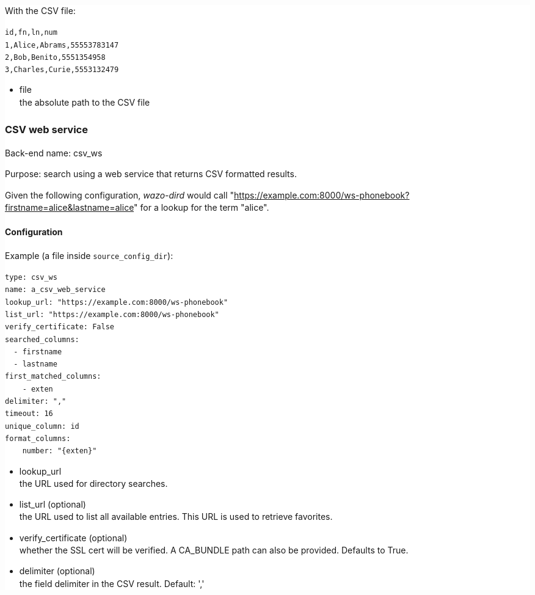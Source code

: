 With the CSV file:

``` sourceCode text
id,fn,ln,num
1,Alice,Abrams,55553783147
2,Bob,Benito,5551354958
3,Charles,Curie,5553132479
```

  - file  
    the absolute path to the CSV file

### CSV web service

Back-end name: csv\_ws

Purpose: search using a web service that returns CSV formatted results.

Given the following configuration, *wazo-dird* would call
"<https://example.com:8000/ws-phonebook?firstname=alice&lastname=alice>"
for a lookup for the term "alice".

#### Configuration

Example (a file inside `source_config_dir`):

``` sourceCode yaml
type: csv_ws
name: a_csv_web_service
lookup_url: "https://example.com:8000/ws-phonebook"
list_url: "https://example.com:8000/ws-phonebook"
verify_certificate: False
searched_columns:
  - firstname
  - lastname
first_matched_columns:
    - exten
delimiter: ","
timeout: 16
unique_column: id
format_columns:
    number: "{exten}"
```

  - lookup\_url  
    the URL used for directory searches.

  - list\_url (optional)  
    the URL used to list all available entries. This URL is used to
    retrieve favorites.

  - verify\_certificate (optional)  
    whether the SSL cert will be verified. A CA\_BUNDLE path can also be
    provided. Defaults to True.

  - delimiter (optional)  
    the field delimiter in the CSV result. Default: ','
